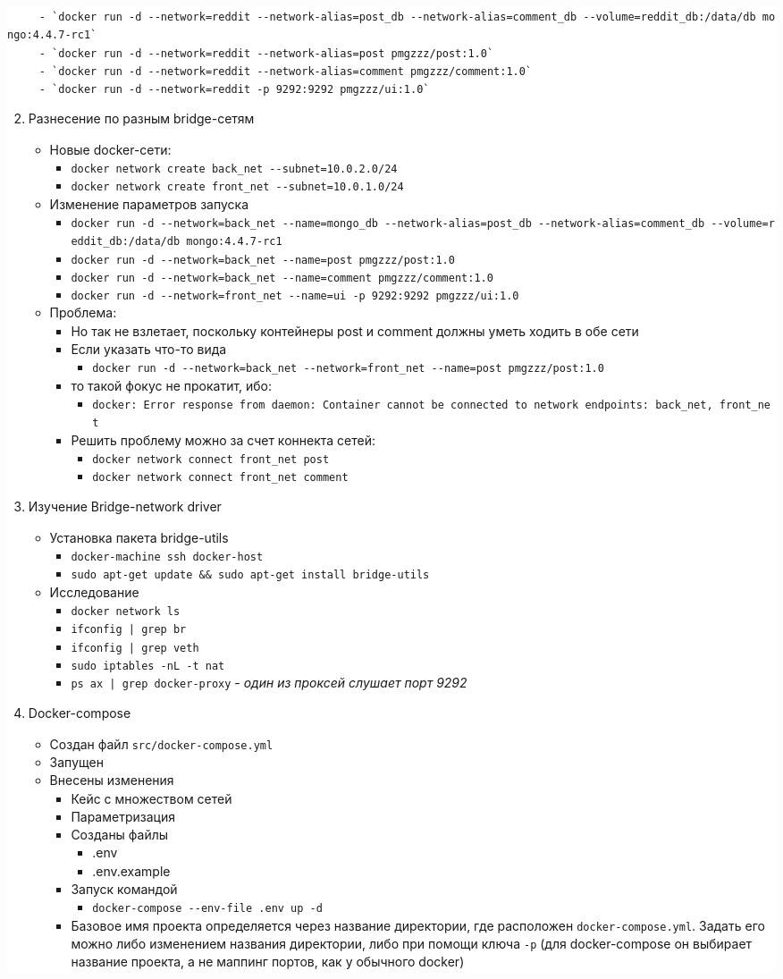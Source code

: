          - `docker run -d --network=reddit --network-alias=post_db --network-alias=comment_db --volume=reddit_db:/data/db mongo:4.4.7-rc1`
         - `docker run -d --network=reddit --network-alias=post pmgzzz/post:1.0`
         - `docker run -d --network=reddit --network-alias=comment pmgzzz/comment:1.0`
         - `docker run -d --network=reddit -p 9292:9292 pmgzzz/ui:1.0`

2. Разнесение по разным bridge-сетям
   - Новые docker-сети:
     - `docker network create back_net --subnet=10.0.2.0/24`
     - `docker network create front_net --subnet=10.0.1.0/24`
   - Изменение параметров запуска
     - `docker run -d --network=back_net --name=mongo_db --network-alias=post_db --network-alias=comment_db --volume=reddit_db:/data/db mongo:4.4.7-rc1`
     - `docker run -d --network=back_net --name=post pmgzzz/post:1.0`
     - `docker run -d --network=back_net --name=comment pmgzzz/comment:1.0`
     - `docker run -d --network=front_net --name=ui -p 9292:9292 pmgzzz/ui:1.0`
   - Проблема:
     - Но так не взлетает, поскольку контейнеры post и comment должны уметь ходить в обе сети
     - Если указать что-то вида
       - `docker run -d --network=back_net --network=front_net --name=post pmgzzz/post:1.0`
     - то такой фокус не прокатит, ибо:
       - `docker: Error response from daemon: Container cannot be connected to network endpoints: back_net, front_net`
     - Решить проблему можно за счет коннекта сетей:
       - `docker network connect front_net post`
       - `docker network connect front_net comment`

3. Изучение Bridge-network driver
   - Установка пакета bridge-utils
     - `docker-machine ssh docker-host`
     - `sudo apt-get update && sudo apt-get install bridge-utils`
   - Исследование
  	 - `docker network ls`
  	 - `ifconfig | grep br`
  	 - `ifconfig | grep veth`
  	 - `sudo iptables -nL -t nat`
  	 - `ps ax | grep docker-proxy` - *один из проксей слушает порт 9292*

4. Docker-compose
   - Создан файл `src/docker-compose.yml`
   - Запущен
   - Внесены изменения 
     - Кейс с множеством сетей
     - Параметризация 
     - Созданы файлы
       - .env
       - .env.example
     - Запуск командой
       - `docker-compose --env-file .env up -d`
     - Базовое имя проекта определяется через название директории, где расположен `docker-compose.yml`. Задать его можно либо изменением названия директории, либо при помощи ключа `-p` (для docker-compose он выбирает название проекта, а не маппинг портов, как у обычного docker)
